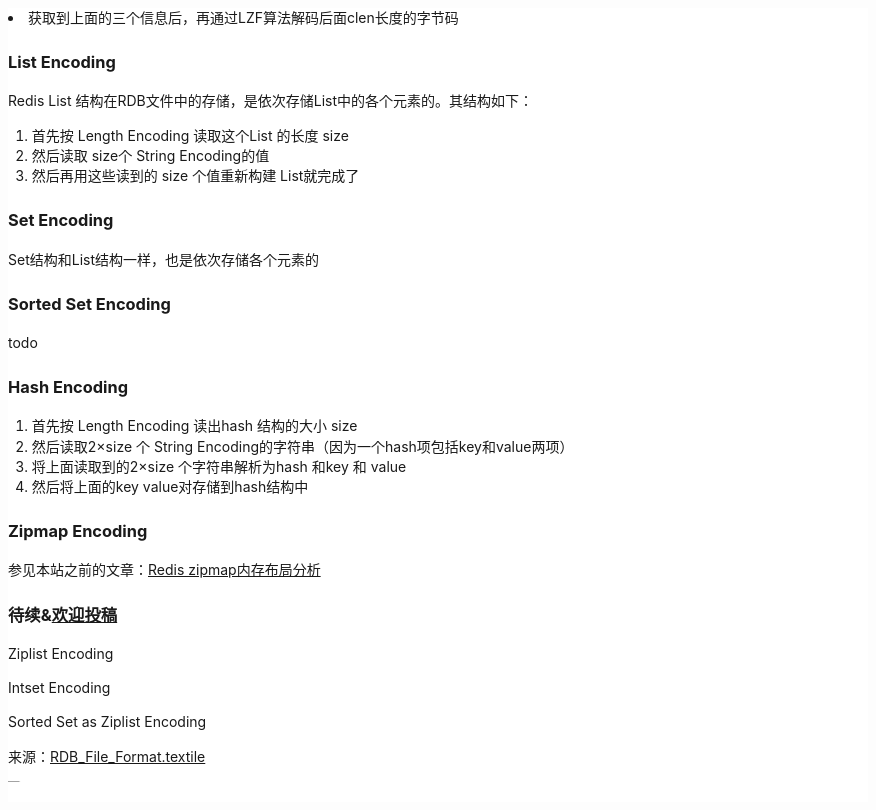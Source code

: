 <li>获取到上面的三个信息后，再通过LZF算法解码后面clen长度的字节码</li>
</ol>
<h3>List Encoding</h3>
<p>Redis List 结构在RDB文件中的存储，是依次存储List中的各个元素的。其结构如下：</p>
<ol>
<li>首先按 Length Encoding 读取这个List 的长度 size</li>
<li>然后读取 size个 String Encoding的值</li>
<li>然后再用这些读到的 size 个值重新构建 List就完成了</li>
</ol>
<h3>Set Encoding</h3>
<p>Set结构和List结构一样，也是依次存储各个元素的</p>
<h3>Sorted Set Encoding</h3>
<p>todo</p>
<h3>Hash Encoding</h3>
<ol>
<li>首先按 Length Encoding 读出hash 结构的大小 size</li>
<li>然后读取2×size 个 String Encoding的字符串（因为一个hash项包括key和value两项）</li>
<li>将上面读取到的2×size 个字符串解析为hash 和key 和 value</li>
<li>然后将上面的key value对存储到hash结构中</li>
</ol>
<h3>Zipmap Encoding</h3>
<p>参见本站之前的文章：<a href="http://blog.nosqlfan.com/html/3480.html">Redis zipmap内存布局分析</a></p>
<h3>待续&amp;<a href="http://blog.nosqlfan.com/about">欢迎投稿</a></h3>
<p>Ziplist Encoding</p>
<p>Intset Encoding</p>
<p>Sorted Set as Ziplist Encoding</p>
<p>来源：<a href="https://github.com/sripathikrishnan/redis-rdb-tools/blob/master/RDB_File_Format.textile">RDB_File_Format.textile</a></p>
<p style="margin:0;padding:0;height:1px;overflow:hidden">
    <a href="http://www.wumii.com/widget/relatedItems.htm" style="border:0"><img src="http://static.wumii.com/images/pixel.png" alt="无觅相关文章插件，快速提升流量" style="border:0;padding:0;margin:0"></a></p><img src="http://www1.feedsky.com/t1/618384064/nosqlfan/feedsky/s.gif?r=http://item.feedsky.com/~feedsky/nosqlfan/~8149226/618384064/6253001/1/item.html" border="0" height="0" width="0">